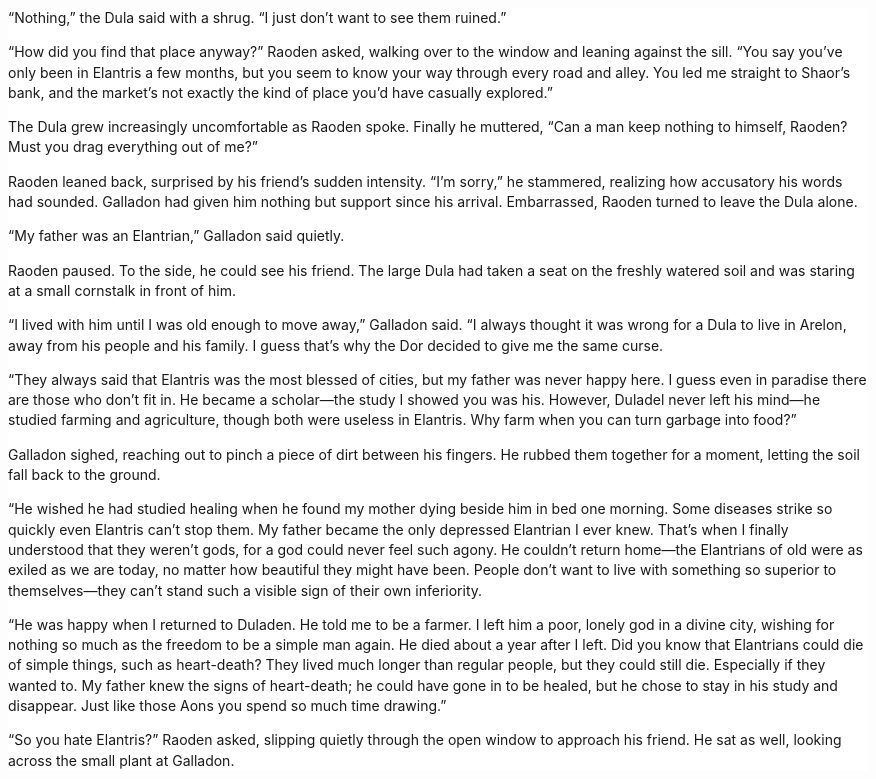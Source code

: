 “Nothing,” the Dula said with a shrug. “I just don’t want to see them ruined.”

“How did you find that place anyway?” Raoden asked, walking over to the window
and leaning against the sill. “You say you’ve only been in Elantris a few
months, but you seem to know your way through every road and alley. You led me
straight to Shaor’s bank, and the market’s not exactly the kind of place you’d
have casually explored.”

The Dula grew increasingly uncomfortable as Raoden spoke. Finally he muttered,
“Can a man keep nothing to himself, Raoden? Must you drag everything out of
me?”

Raoden leaned back, surprised by his friend’s sudden intensity. “I’m sorry,” he
stammered, realizing how accusatory his words had sounded. Galladon had given
him nothing but support since his arrival. Embarrassed, Raoden turned to leave
the Dula alone.

“My father was an Elantrian,” Galladon said quietly.

Raoden paused. To the side, he could see his friend. The large Dula had taken a
seat on the freshly watered soil and was staring at a small cornstalk in front
of him.

“I lived with him until I was old enough to move away,” Galladon said. “I
always thought it was wrong for a Dula to live in Arelon, away from his people
and his family. I guess that’s why the Dor decided to give me the same curse.

“They always said that Elantris was the most blessed of cities, but my father
was never happy here. I guess even in paradise there are those who don’t fit
in. He became a scholar—the study I showed you was his. However, Duladel never
left his mind—he studied farming and agriculture, though both were useless in
Elantris. Why farm when you can turn garbage into food?”

Galladon sighed, reaching out to pinch a piece of dirt between his fingers. He
rubbed them together for a moment, letting the soil fall back to the ground.

“He wished he had studied healing when he found my mother dying beside him in
bed one morning. Some diseases strike so quickly even Elantris can’t stop them.
My father became the only depressed Elantrian I ever knew. That’s when I
finally understood that they weren’t gods, for a god could never feel such
agony. He couldn’t return home—the Elantrians of old were as exiled as we are
today, no matter how beautiful they might have been. People don’t want to live
with something so superior to themselves—they can’t stand such a visible sign
of their own inferiority.

“He was happy when I returned to Duladen. He told me to be a farmer. I left him
a poor, lonely god in a divine city, wishing for nothing so much as the freedom
to be a simple man again. He died about a year after I left. Did you know that
Elantrians could die of simple things, such as heart-death? They lived much
longer than regular people, but they could still die. Especially if they wanted
to. My father knew the signs of heart-death; he could have gone in to be
healed, but he chose to stay in his study and disappear. Just like those Aons
you spend so much time drawing.”

“So you hate Elantris?” Raoden asked, slipping quietly through the open window
to approach his friend. He sat as well, looking across the small plant at
Galladon.
